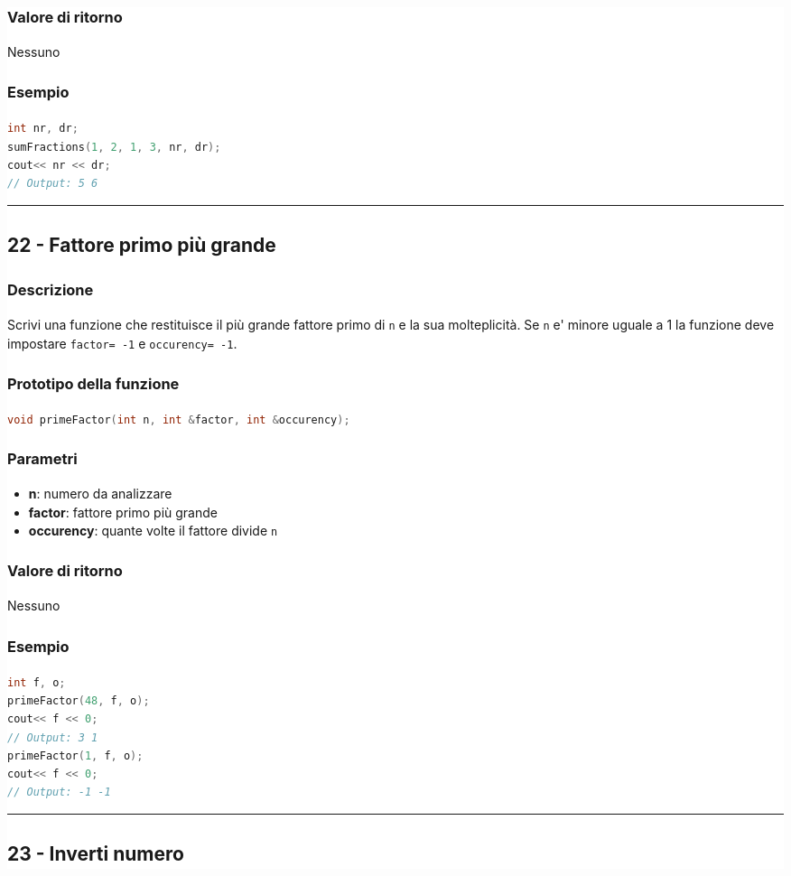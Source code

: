 ### Valore di ritorno

Nessuno

### Esempio

```cpp
int nr, dr;
sumFractions(1, 2, 1, 3, nr, dr);
cout<< nr << dr;
// Output: 5 6
```

-----

## 22 - Fattore primo più grande

### Descrizione

Scrivi una funzione che restituisce il più grande fattore primo di `n` e la sua molteplicità.
Se `n` e' minore uguale a 1 la funzione deve impostare `factor= -1` e `occurency= -1`.
### Prototipo della funzione

```cpp
void primeFactor(int n, int &factor, int &occurency);
```

### Parametri

- **n**: numero da analizzare
- **factor**: fattore primo più grande
- **occurency**: quante volte il fattore divide `n`

### Valore di ritorno

Nessuno

### Esempio

```cpp
int f, o;
primeFactor(48, f, o);
cout<< f << 0;
// Output: 3 1
primeFactor(1, f, o);
cout<< f << 0;
// Output: -1 -1
```

-----

## 23 - Inverti numero

